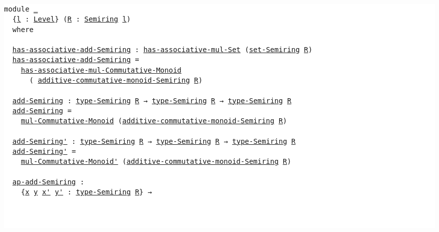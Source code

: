<pre class="Agda"><a id="3075" class="Keyword">module</a> <a id="3082" href="ring-theory.semirings.html#3082" class="Module">_</a>
  <a id="3086" class="Symbol">{</a><a id="3087" href="ring-theory.semirings.html#3087" class="Bound">l</a> <a id="3089" class="Symbol">:</a> <a id="3091" href="Agda.Primitive.html#742" class="Postulate">Level</a><a id="3096" class="Symbol">}</a> <a id="3098" class="Symbol">(</a><a id="3099" href="ring-theory.semirings.html#3099" class="Bound">R</a> <a id="3101" class="Symbol">:</a> <a id="3103" href="ring-theory.semirings.html#2063" class="Function">Semiring</a> <a id="3112" href="ring-theory.semirings.html#3087" class="Bound">l</a><a id="3113" class="Symbol">)</a>
  <a id="3117" class="Keyword">where</a>

  <a id="3126" href="ring-theory.semirings.html#3126" class="Function">has-associative-add-Semiring</a> <a id="3155" class="Symbol">:</a> <a id="3157" href="group-theory.semigroups.html#679" class="Function">has-associative-mul-Set</a> <a id="3181" class="Symbol">(</a><a id="3182" href="ring-theory.semirings.html#2672" class="Function">set-Semiring</a> <a id="3195" href="ring-theory.semirings.html#3099" class="Bound">R</a><a id="3196" class="Symbol">)</a>
  <a id="3200" href="ring-theory.semirings.html#3126" class="Function">has-associative-add-Semiring</a> <a id="3229" class="Symbol">=</a>
    <a id="3235" href="group-theory.commutative-monoids.html#1619" class="Function">has-associative-mul-Commutative-Monoid</a>
      <a id="3280" class="Symbol">(</a> <a id="3282" href="ring-theory.semirings.html#2280" class="Function">additive-commutative-monoid-Semiring</a> <a id="3319" href="ring-theory.semirings.html#3099" class="Bound">R</a><a id="3320" class="Symbol">)</a>

  <a id="3325" href="ring-theory.semirings.html#3325" class="Function">add-Semiring</a> <a id="3338" class="Symbol">:</a> <a id="3340" href="ring-theory.semirings.html#2777" class="Function">type-Semiring</a> <a id="3354" href="ring-theory.semirings.html#3099" class="Bound">R</a> <a id="3356" class="Symbol">→</a> <a id="3358" href="ring-theory.semirings.html#2777" class="Function">type-Semiring</a> <a id="3372" href="ring-theory.semirings.html#3099" class="Bound">R</a> <a id="3374" class="Symbol">→</a> <a id="3376" href="ring-theory.semirings.html#2777" class="Function">type-Semiring</a> <a id="3390" href="ring-theory.semirings.html#3099" class="Bound">R</a>
  <a id="3394" href="ring-theory.semirings.html#3325" class="Function">add-Semiring</a> <a id="3407" class="Symbol">=</a>
    <a id="3413" href="group-theory.commutative-monoids.html#1820" class="Function">mul-Commutative-Monoid</a> <a id="3436" class="Symbol">(</a><a id="3437" href="ring-theory.semirings.html#2280" class="Function">additive-commutative-monoid-Semiring</a> <a id="3474" href="ring-theory.semirings.html#3099" class="Bound">R</a><a id="3475" class="Symbol">)</a>

  <a id="3480" href="ring-theory.semirings.html#3480" class="Function">add-Semiring&#39;</a> <a id="3494" class="Symbol">:</a> <a id="3496" href="ring-theory.semirings.html#2777" class="Function">type-Semiring</a> <a id="3510" href="ring-theory.semirings.html#3099" class="Bound">R</a> <a id="3512" class="Symbol">→</a> <a id="3514" href="ring-theory.semirings.html#2777" class="Function">type-Semiring</a> <a id="3528" href="ring-theory.semirings.html#3099" class="Bound">R</a> <a id="3530" class="Symbol">→</a> <a id="3532" href="ring-theory.semirings.html#2777" class="Function">type-Semiring</a> <a id="3546" href="ring-theory.semirings.html#3099" class="Bound">R</a>
  <a id="3550" href="ring-theory.semirings.html#3480" class="Function">add-Semiring&#39;</a> <a id="3564" class="Symbol">=</a>
    <a id="3570" href="group-theory.commutative-monoids.html#1974" class="Function">mul-Commutative-Monoid&#39;</a> <a id="3594" class="Symbol">(</a><a id="3595" href="ring-theory.semirings.html#2280" class="Function">additive-commutative-monoid-Semiring</a> <a id="3632" href="ring-theory.semirings.html#3099" class="Bound">R</a><a id="3633" class="Symbol">)</a>

  <a id="3638" href="ring-theory.semirings.html#3638" class="Function">ap-add-Semiring</a> <a id="3654" class="Symbol">:</a>
    <a id="3660" class="Symbol">{</a><a id="3661" href="ring-theory.semirings.html#3661" class="Bound">x</a> <a id="3663" href="ring-theory.semirings.html#3663" class="Bound">y</a> <a id="3665" href="ring-theory.semirings.html#3665" class="Bound">x&#39;</a> <a id="3668" href="ring-theory.semirings.html#3668" class="Bound">y&#39;</a> <a id="3671" class="Symbol">:</a> <a id="3673" href="ring-theory.semirings.html#2777" class="Function">type-Semiring</a> <a id="3687" href="ring-theory.semirings.html#3099" class="Bound">R</a><a id="3688" class="Symbol">}</a> <a id="3690" class="Symbol">→</a>